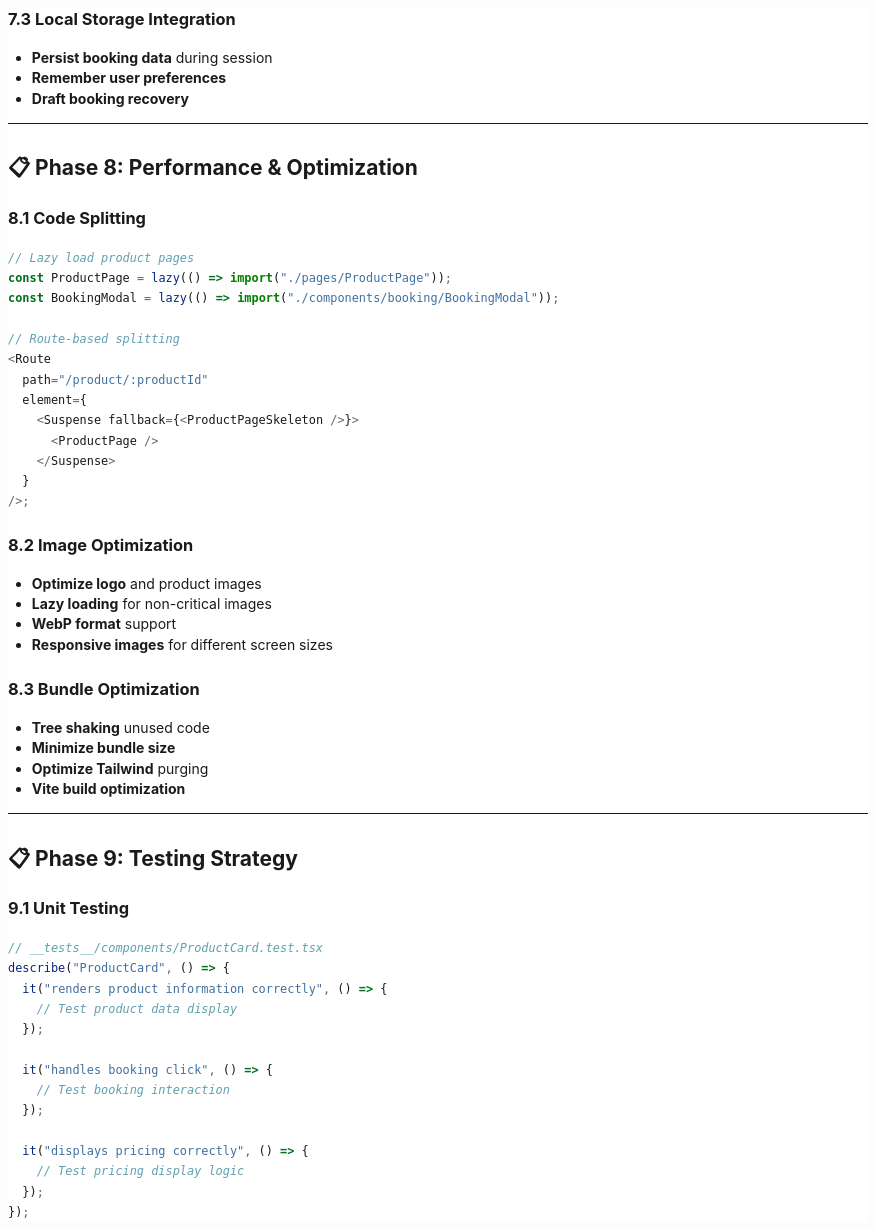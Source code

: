 ### 7.3 Local Storage Integration

- **Persist booking data** during session
- **Remember user preferences**
- **Draft booking recovery**

---

## 📋 Phase 8: Performance & Optimization

### 8.1 Code Splitting

```typescript
// Lazy load product pages
const ProductPage = lazy(() => import("./pages/ProductPage"));
const BookingModal = lazy(() => import("./components/booking/BookingModal"));

// Route-based splitting
<Route
  path="/product/:productId"
  element={
    <Suspense fallback={<ProductPageSkeleton />}>
      <ProductPage />
    </Suspense>
  }
/>;
```

### 8.2 Image Optimization

- **Optimize logo** and product images
- **Lazy loading** for non-critical images
- **WebP format** support
- **Responsive images** for different screen sizes

### 8.3 Bundle Optimization

- **Tree shaking** unused code
- **Minimize bundle size**
- **Optimize Tailwind** purging
- **Vite build optimization**

---

## 📋 Phase 9: Testing Strategy

### 9.1 Unit Testing

```typescript
// __tests__/components/ProductCard.test.tsx
describe("ProductCard", () => {
  it("renders product information correctly", () => {
    // Test product data display
  });

  it("handles booking click", () => {
    // Test booking interaction
  });

  it("displays pricing correctly", () => {
    // Test pricing display logic
  });
});
```
